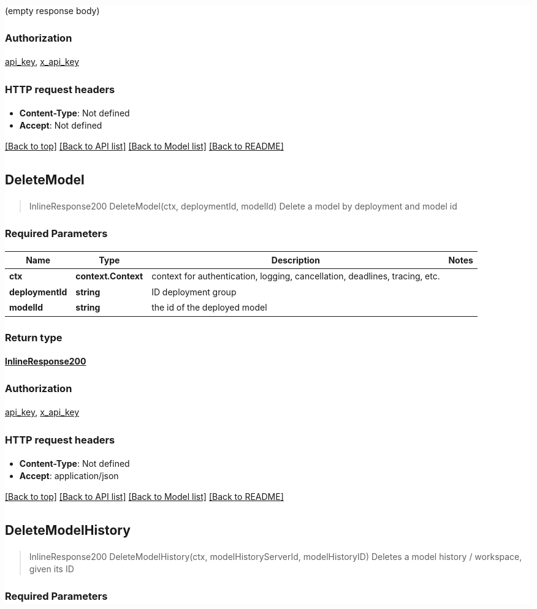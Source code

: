  (empty response body)

### Authorization

[api_key](../README.md#api_key), [x_api_key](../README.md#x_api_key)

### HTTP request headers

- **Content-Type**: Not defined
- **Accept**: Not defined

[[Back to top]](#) [[Back to API list]](../README.md#documentation-for-api-endpoints)
[[Back to Model list]](../README.md#documentation-for-models)
[[Back to README]](../README.md)


## DeleteModel

> InlineResponse200 DeleteModel(ctx, deploymentId, modelId)
Delete a model by deployment and model id

### Required Parameters


Name | Type | Description  | Notes
------------- | ------------- | ------------- | -------------
**ctx** | **context.Context** | context for authentication, logging, cancellation, deadlines, tracing, etc.
**deploymentId** | **string**| ID deployment group | 
**modelId** | **string**| the id of the deployed model | 

### Return type

[**InlineResponse200**](inline_response_200.md)

### Authorization

[api_key](../README.md#api_key), [x_api_key](../README.md#x_api_key)

### HTTP request headers

- **Content-Type**: Not defined
- **Accept**: application/json

[[Back to top]](#) [[Back to API list]](../README.md#documentation-for-api-endpoints)
[[Back to Model list]](../README.md#documentation-for-models)
[[Back to README]](../README.md)


## DeleteModelHistory

> InlineResponse200 DeleteModelHistory(ctx, modelHistoryServerId, modelHistoryID)
Deletes a model history / workspace, given its ID

### Required Parameters

